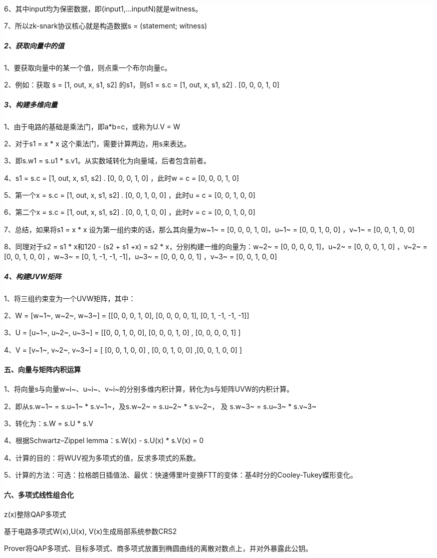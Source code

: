 6、其中input均为保密数据，即(input1,...inputN)就是witness。

7、所以zk-snark协议核心就是构造数据s = (statement; witness)

##### 2、获取向量中的值

1、要获取向量中的某一个值，则点乘一个布尔向量c。

2、例如：获取 s = [1, out, x, s1, s2] 的s1，则s1 = s.c = [1, out, x, s1, s2] . [0, 0, 0, 1, 0] 

##### 3、构建多维向量

1、由于电路的基础是乘法门，即a*b=c，或称为U.V = W

2、对于s1 = x * x 这个乘法门，需要计算两边，用s来表达。

3、即s.w1 = s.u1 * s.v1。从实数域转化为向量域，后者包含前者。

4、s1 = s.c = [1, out, x, s1, s2] . [0, 0, 0, 1, 0] ，此时w = c = [0, 0, 0, 1, 0]

5、第一个x = s.c = [1, out, x, s1, s2] . [0, 0, 1, 0, 0] ，此时u = c =   [0, 0, 1, 0, 0] 

6、第二个x = s.c = [1, out, x, s1, s2] . [0, 0, 1, 0, 0] ，此时v = c =   [0, 0, 1, 0, 0]   

7、总结，如果将s1 = x * x 设为第一组约束的话，那么其向量为w~1~ = [0, 0, 0, 1, 0]，u~1~ = [0, 0, 1, 0, 0] ，v~1~ = [0, 0, 1, 0, 0]  

8、同理对于s2 = s1 * x和120 - (s2 + s1 +x) = s2 * x，分别构建一维的向量为：w~2~ =  [0, 0, 0, 0, 1]，u~2~ = [0, 0, 0, 1, 0] ，v~2~ = [0, 0, 1, 0, 0]  ，w~3~ =  [0, 1, -1, -1, -1]，u~3~ = [0, 0, 0, 0, 1] ，v~3~ = [0, 0, 1, 0, 0]  

##### 4、构建UVW矩阵

1、将三组约束变为一个UVW矩阵，其中：

2、W = [w~1~, w~2~, w~3~] = [[0, 0, 0, 1, 0], [0, 0, 0, 0, 1], [0, 1, -1, -1, -1]]

3、U = [u~1~, u~2~, u~3~] = [[0, 0, 1, 0, 0], [0, 0, 0, 1, 0] , [0, 0, 0, 0, 1] ]

4、V = [v~1~, v~2~, v~3~] = [ [0, 0, 1, 0, 0] , [0, 0, 1, 0, 0] ,[0, 0, 1, 0, 0] ]

#### 五、向量与矩阵内积运算

1、将向量s与向量w~i~、u~i~、v~i~的分别多维内积计算，转化为s与矩阵UVW的内积计算。

2、即从s.w~1~ = s.u~1~ * s.v~1~，及s.w~2~ = s.u~2~ * s.v~2~， 及 s.w~3~ = s.u~3~ * s.v~3~

3、转化为：s.W = s.U * s.V

4、根据Schwartz–Zippel lemma：s.W(x) - s.U(x)  * s.V(x)  = 0

4、计算的目的：将WUV视为多项式的值，反求多项式的系数。

5、计算的方法：可选：拉格朗日插值法、最优：快速傅里叶变换FTT的变体：基4时分的Cooley-Tukey蝶形变化。

#### 六、多项式线性组合化

z(x)整除QAP多项式

基于电路多项式W(x),U(x), V(x)生成局部系统参数CRS2

Prover将QAP多项式、目标多项式、商多项式放置到椭圆曲线的离散对数点上，并对外暴露此公钥。

